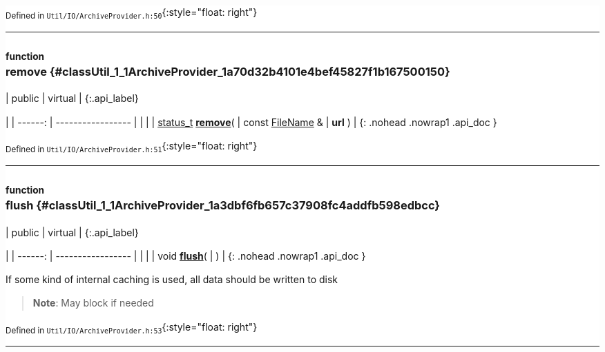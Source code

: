 



<sub>Defined in `Util/IO/ArchiveProvider.h:50`</sub>{:style="float: right"}

-------------------------------------------------------------------

### <small>function</small><br/> remove {#classUtil_1_1ArchiveProvider_1a70d32b4101e4bef45827f1b167500150}

| public | virtual |
{:.api_label}

|
| ------: | ----------------- |
|  |
| [status_t](classUtil_1_1AbstractFSProvider#classUtil_1_1AbstractFSProvider_1ac1f19c7bea3fe510a6edc3f2b0db3cae) **[remove](#classUtil_1_1ArchiveProvider_1a70d32b4101e4bef45827f1b167500150)**( | const [FileName](classUtil_1_1FileName) & | **url** ) |
{: .nohead .nowrap1 .api_doc }





<sub>Defined in `Util/IO/ArchiveProvider.h:51`</sub>{:style="float: right"}

-------------------------------------------------------------------

### <small>function</small><br/> flush {#classUtil_1_1ArchiveProvider_1a3dbf6fb657c37908fc4addfb598edbcc}

| public | virtual |
{:.api_label}

|
| ------: | ----------------- |
|  |
| void **[flush](#classUtil_1_1ArchiveProvider_1a3dbf6fb657c37908fc4addfb598edbcc)**( |  ) |
{: .nohead .nowrap1 .api_doc }



If some kind of internal caching is used, all data should be written to disk
> **Note**: May block if needed






<sub>Defined in `Util/IO/ArchiveProvider.h:53`</sub>{:style="float: right"}

-------------------------------------------------------------------

